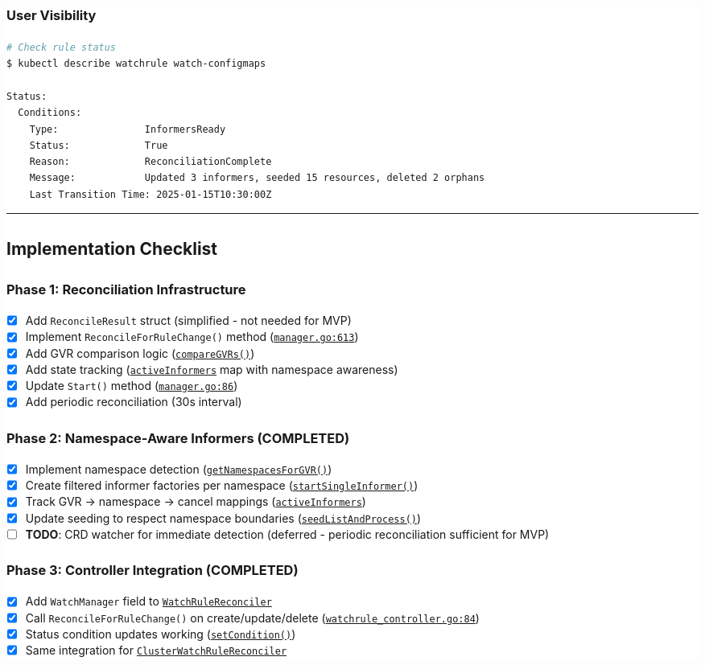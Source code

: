 ### User Visibility

```bash
# Check rule status
$ kubectl describe watchrule watch-configmaps

Status:
  Conditions:
    Type:               InformersReady
    Status:             True
    Reason:             ReconciliationComplete
    Message:            Updated 3 informers, seeded 15 resources, deleted 2 orphans
    Last Transition Time: 2025-01-15T10:30:00Z
```

---

## Implementation Checklist

### Phase 1: Reconciliation Infrastructure
- [x] Add `ReconcileResult` struct (simplified - not needed for MVP)
- [x] Implement `ReconcileForRuleChange()` method ([`manager.go:613`](../internal/watch/manager.go:613))
- [x] Add GVR comparison logic ([`compareGVRs()`](../internal/watch/manager.go:678))
- [x] Add state tracking ([`activeInformers`](../internal/watch/manager.go:72) map with namespace awareness)
- [x] Update `Start()` method ([`manager.go:86`](../internal/watch/manager.go:86))
- [x] Add periodic reconciliation (30s interval)

### Phase 2: Namespace-Aware Informers (COMPLETED)
- [x] Implement namespace detection ([`getNamespacesForGVR()`](../internal/watch/manager.go:391))
- [x] Create filtered informer factories per namespace ([`startSingleInformer()`](../internal/watch/manager.go:860))
- [x] Track GVR → namespace → cancel mappings ([`activeInformers`](../internal/watch/manager.go:72))
- [x] Update seeding to respect namespace boundaries ([`seedListAndProcess()`](../internal/watch/manager.go:513))
- [ ] **TODO**: CRD watcher for immediate detection (deferred - periodic reconciliation sufficient for MVP)

### Phase 3: Controller Integration (COMPLETED)
- [x] Add `WatchManager` field to [`WatchRuleReconciler`](../internal/controller/watchrule_controller.go:56)
- [x] Call `ReconcileForRuleChange()` on create/update/delete ([`watchrule_controller.go:84`](../internal/controller/watchrule_controller.go:84))
- [x] Status condition updates working ([`setCondition()`](../internal/controller/watchrule_controller.go:258))
- [x] Same integration for [`ClusterWatchRuleReconciler`](../internal/controller/clusterwatchrule_controller.go:83)
